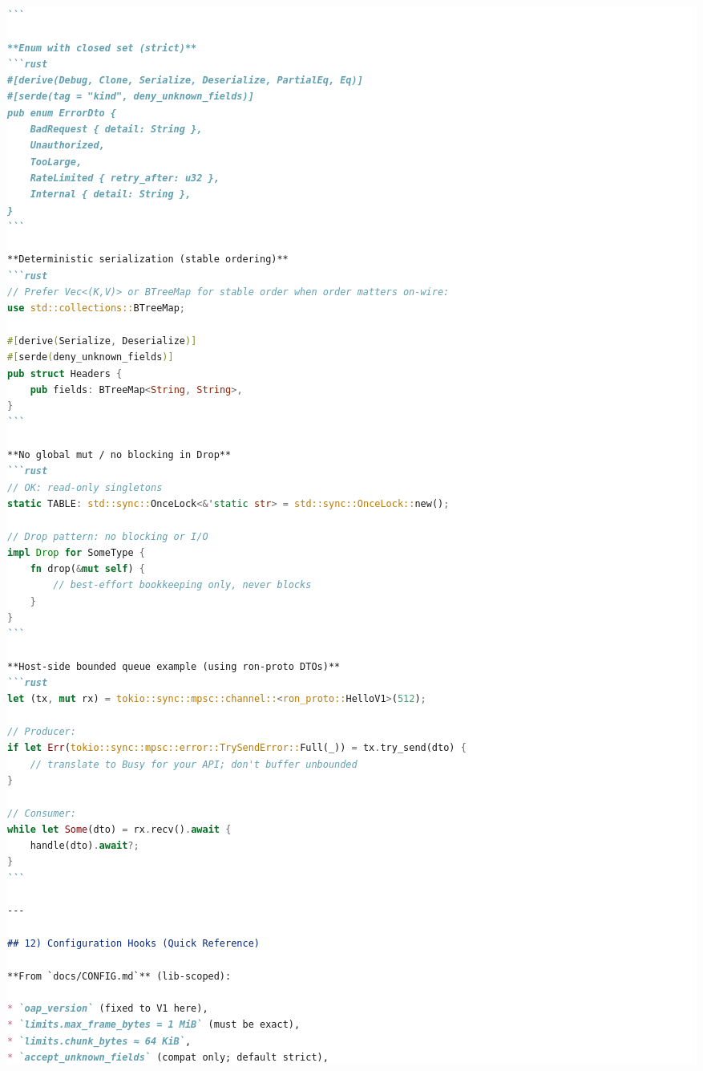 ````markdown
```

**Enum with closed set (strict)**
```rust
#[derive(Debug, Clone, Serialize, Deserialize, PartialEq, Eq)]
#[serde(tag = "kind", deny_unknown_fields)]
pub enum ErrorDto {
    BadRequest { detail: String },
    Unauthorized,
    TooLarge,
    RateLimited { retry_after: u32 },
    Internal { detail: String },
}
```

**Deterministic serialization (stable ordering)**
```rust
// Prefer Vec<(K,V)> or BTreeMap for stable order when order matters on-wire:
use std::collections::BTreeMap;

#[derive(Serialize, Deserialize)]
#[serde(deny_unknown_fields)]
pub struct Headers {
    pub fields: BTreeMap<String, String>,
}
```

**No global mut / no blocking in Drop**
```rust
// OK: read-only singletons
static TABLE: std::sync::OnceLock<&'static str> = std::sync::OnceLock::new();

// Drop pattern: no blocking or I/O
impl Drop for SomeType {
    fn drop(&mut self) {
        // best-effort bookkeeping only, never blocks
    }
}
```

**Host-side bounded queue example (using ron-proto DTOs)**
```rust
let (tx, mut rx) = tokio::sync::mpsc::channel::<ron_proto::HelloV1>(512);

// Producer:
if let Err(tokio::sync::mpsc::error::TrySendError::Full(_)) = tx.try_send(dto) {
    // translate to Busy for your API; don't buffer unbounded
}

// Consumer:
while let Some(dto) = rx.recv().await {
    handle(dto).await?;
}
```

---

## 12) Configuration Hooks (Quick Reference)

**From `docs/CONFIG.md`** (lib-scoped):

* `oap_version` (fixed to V1 here),
* `limits.max_frame_bytes = 1 MiB` (must be exact),
* `limits.chunk_bytes ≈ 64 KiB`,
* `accept_unknown_fields` (compat only; default strict),
````